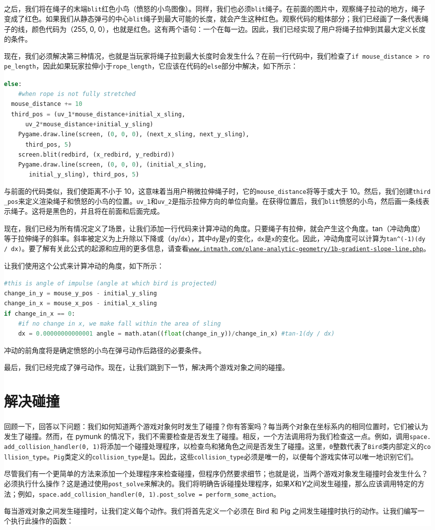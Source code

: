 之后，我们将在绳子的末端`blit`红色小鸟（愤怒的小鸟图像）。同样，我们也必须`blit`绳子。在前面的图片中，观察绳子拉动的地方，绳子变成了红色。如果我们从静态弹弓的中心`blit`绳子到最大可能的长度，就会产生这种红色。观察代码的粗体部分；我们已经画了一条代表绳子的线，颜色代码为（255, 0, 0），也就是红色。这有两个语句：一个在每一边。因此，我们已经实现了用户将绳子拉伸到其最大定义长度的条件。

现在，我们必须解决第三种情况，也就是当玩家将绳子拉到最大长度时会发生什么？在前一行代码中，我们检查了`if mouse_distance > rope_length`，因此如果玩家拉伸小于`rope_length`，它应该在代码的`else`部分中解决，如下所示：

```py
else:
    #when rope is not fully stretched
  mouse_distance += 10
  third_pos = (uv_1*mouse_distance+initial_x_sling, 
      uv_2*mouse_distance+initial_y_sling)
    Pygame.draw.line(screen, (0, 0, 0), (next_x_sling, next_y_sling), 
      third_pos, 5)
    screen.blit(redbird, (x_redbird, y_redbird))
    Pygame.draw.line(screen, (0, 0, 0), (initial_x_sling, 
       initial_y_sling), third_pos, 5)
```

与前面的代码类似，我们使距离不小于 10，这意味着当用户稍微拉伸绳子时，它的`mouse_distance`将等于或大于 10。然后，我们创建`third_pos`来定义渲染绳子和愤怒的小鸟的位置。`uv_1`和`uv_2`是指示拉伸方向的单位向量。在获得位置后，我们`blit`愤怒的小鸟，然后画一条线表示绳子。这将是黑色的，并且将在前面和后面完成。

现在，我们已经为所有情况定义了场景，让我们添加一行代码来计算冲动的角度。只要绳子有拉伸，就会产生这个角度。tan（冲动角度）等于拉伸绳子的斜率。斜率被定义为上升除以下降或（`dy`/`dx`），其中`dy`是`y`的变化，`dx`是`x`的变化。因此，冲动角度可以计算为`tan^(-1)(dy / dx)`。要了解有关此公式的起源和应用的更多信息，请查看[`www.intmath.com/plane-analytic-geometry/1b-gradient-slope-line.php`](https://www.intmath.com/plane-analytic-geometry/1b-gradient-slope-line.php)。

让我们使用这个公式来计算冲动的角度，如下所示：

```py
#this is angle of impulse (angle at which bird is projected)
change_in_y = mouse_y_pos - initial_y_sling
change_in_x = mouse_x_pos - initial_x_sling
if change_in_x == 0: 
    #if no change in x, we make fall within the area of sling
    dx = 0.00000000000001 angle = math.atan((float(change_in_y))/change_in_x) #tan-1(dy / dx)
```

冲动的前角度将是确定愤怒的小鸟在弹弓动作后路径的必要条件。

最后，我们已经完成了弹弓动作。现在，让我们跳到下一节，解决两个游戏对象之间的碰撞。

# 解决碰撞

回顾一下，回答以下问题：我们如何知道两个游戏对象何时发生了碰撞？你有答案吗？每当两个对象在坐标系内的相同位置时，它们被认为发生了碰撞。然而，在 pymunk 的情况下，我们不需要检查是否发生了碰撞。相反，一个方法调用将为我们检查这一点。例如，调用`space.add_collision_handler(0, 1)`将添加一个碰撞处理程序，以检查鸟和猪角色之间是否发生了碰撞。这里，`0`整数代表了`Bird`类内部定义的`collision_type`。`Pig`类定义的`collision_type`是`1`。因此，这些`collision_type`必须是唯一的，以便每个游戏实体可以唯一地识别它们。

尽管我们有一个更简单的方法来添加一个处理程序来检查碰撞，但程序仍然要求细节；也就是说，当两个游戏对象发生碰撞时会发生什么？必须执行什么操作？这是通过使用`post_solve`来解决的。我们将明确告诉碰撞处理程序，如果*X*和*Y*之间发生碰撞，那么应该调用特定的方法；例如，`space.add_collision_handler(0, 1).post_solve = perform_some_action`。

每当游戏对象之间发生碰撞时，让我们定义每个动作。我们将首先定义一个必须在 Bird 和 Pig 之间发生碰撞时执行的动作。让我们编写一个执行此操作的函数：
